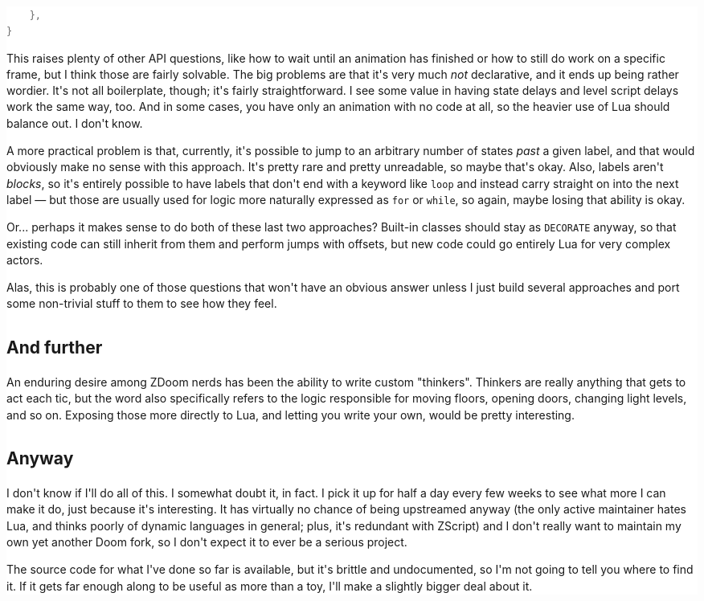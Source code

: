 ```lua
    },
}
```

This raises plenty of other API questions, like how to wait until an animation has finished or how to still do work on a specific frame, but I think those are fairly solvable.  The big problems are that it's very much _not_ declarative, and it ends up being rather wordier.  It's not all boilerplate, though; it's fairly straightforward.  I see some value in having state delays and level script delays work the same way, too.  And in some cases, you have only an animation with no code at all, so the heavier use of Lua should balance out.  I don't know.

A more practical problem is that, currently, it's possible to jump to an arbitrary number of states _past_ a given label, and that would obviously make no sense with this approach.  It's pretty rare and pretty unreadable, so maybe that's okay.  Also, labels aren't _blocks_, so it's entirely possible to have labels that don't end with a keyword like `loop` and instead carry straight on into the next label — but those are usually used for logic more naturally expressed as `for` or `while`, so again, maybe losing that ability is okay.

Or...  perhaps it makes sense to do both of these last two approaches?  Built-in classes should stay as `DECORATE` anyway, so that existing code can still inherit from them and perform jumps with offsets, but new code could go entirely Lua for very complex actors.

Alas, this is probably one of those questions that won't have an obvious answer unless I just build several approaches and port some non-trivial stuff to them to see how they feel.


## And further

An enduring desire among ZDoom nerds has been the ability to write custom "thinkers".  Thinkers are really anything that gets to act each tic, but the word also specifically refers to the logic responsible for moving floors, opening doors, changing light levels, and so on.  Exposing those more directly to Lua, and letting you write your own, would be pretty interesting.


## Anyway

I don't know if I'll do all of this.  I somewhat doubt it, in fact.  I pick it up for half a day every few weeks to see what more I can make it do, just because it's interesting.  It has virtually no chance of being upstreamed anyway (the only active maintainer hates Lua, and thinks poorly of dynamic languages in general; plus, it's redundant with ZScript) and I don't really want to maintain my own yet another Doom fork, so I don't expect it to ever be a serious project.

The source code for what I've done so far is available, but it's brittle and undocumented, so I'm not going to tell you where to find it.  If it gets far enough along to be useful as more than a toy, I'll make a slightly bigger deal about it.
